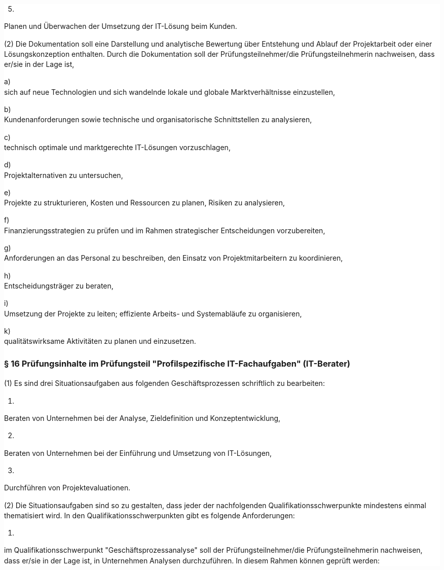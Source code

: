 5.  
Planen und Überwachen der Umsetzung der IT-Lösung beim Kunden.

(2) Die Dokumentation soll eine Darstellung und analytische Bewertung über Entstehung und Ablauf der Projektarbeit oder einer Lösungskonzeption enthalten. Durch die Dokumentation soll der Prüfungsteilnehmer/die Prüfungsteilnehmerin nachweisen, dass er/sie in der Lage ist,

a)  
sich auf neue Technologien und sich wandelnde lokale und globale Marktverhältnisse einzustellen,

b)  
Kundenanforderungen sowie technische und organisatorische Schnittstellen zu analysieren,

c)  
technisch optimale und marktgerechte IT-Lösungen vorzuschlagen,

d)  
Projektalternativen zu untersuchen,

e)  
Projekte zu strukturieren, Kosten und Ressourcen zu planen, Risiken zu analysieren,

f)  
Finanzierungsstrategien zu prüfen und im Rahmen strategischer Entscheidungen vorzubereiten,

g)  
Anforderungen an das Personal zu beschreiben, den Einsatz von Projektmitarbeitern zu koordinieren,

h)  
Entscheidungsträger zu beraten,

i)  
Umsetzung der Projekte zu leiten; effiziente Arbeits- und Systemabläufe zu organisieren,

k)  
qualitätswirksame Aktivitäten zu planen und einzusetzen.

### § 16 Prüfungsinhalte im Prüfungsteil "Profilspezifische IT-Fachaufgaben" (IT-Berater)

(1) Es sind drei Situationsaufgaben aus folgenden Geschäftsprozessen schriftlich zu bearbeiten:

1.  
Beraten von Unternehmen bei der Analyse, Zieldefinition und Konzeptentwicklung,

2.  
Beraten von Unternehmen bei der Einführung und Umsetzung von IT-Lösungen,

3.  
Durchführen von Projektevaluationen.

(2) Die Situationsaufgaben sind so zu gestalten, dass jeder der nachfolgenden Qualifikationsschwerpunkte mindestens einmal thematisiert wird. In den Qualifikationsschwerpunkten gibt es folgende Anforderungen:

1.  
im Qualifikationsschwerpunkt "Geschäftsprozessanalyse" soll der Prüfungsteilnehmer/die Prüfungsteilnehmerin nachweisen, dass er/sie in der Lage ist, in Unternehmen Analysen durchzuführen. In diesem Rahmen können geprüft werden:
